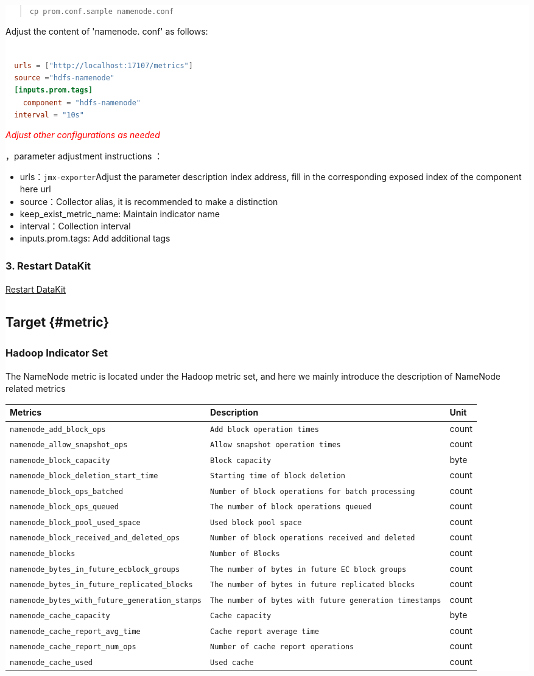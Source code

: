 > `cp prom.conf.sample namenode.conf`

Adjust the content of 'namenode. conf' as follows:

```toml

  urls = ["http://localhost:17107/metrics"]
  source ="hdfs-namenode"
  [inputs.prom.tags]
    component = "hdfs-namenode" 
  interval = "10s"
```


<font color="red">*Adjust other configurations as needed*</font>

，parameter adjustment instructions ：


- urls：`jmx-exporter`Adjust the parameter description index address, fill in the corresponding exposed index of the component here url
- source：Collector alias, it is recommended to make a distinction
- keep_exist_metric_name: Maintain indicator name
- interval：Collection interval
- inputs.prom.tags: Add additional tags


### 3. Restart DataKit

[Restart DataKit](../datakit/datakit-service-how-to.md#manage-service)

## Target {#metric}

### Hadoop Indicator Set

The NameNode metric is located under the Hadoop metric set, and here we mainly introduce the description of NameNode related metrics

| Metrics | Description |Unit|
|:--------|:----|:----|
|`namenode_add_block_ops` |`Add block operation times` | count |
|`namenode_allow_snapshot_ops` |`Allow snapshot operation times` | count |
|`namenode_block_capacity` |`Block capacity` | byte |
|`namenode_block_deletion_start_time` |`Starting time of block deletion` | count |
|`namenode_block_ops_batched` |`Number of block operations for batch processing` | count |
|`namenode_block_ops_queued` |`The number of block operations queued` | count |
|`namenode_block_pool_used_space` |`Used block pool space` | count |
|`namenode_block_received_and_deleted_ops` |`Number of block operations received and deleted` | count |
|`namenode_blocks` |`Number of Blocks` | count |
|`namenode_bytes_in_future_ecblock_groups` |`The number of bytes in future EC block groups` | count |
|`namenode_bytes_in_future_replicated_blocks` |`The number of bytes in future replicated blocks` | count |
|`namenode_bytes_with_future_generation_stamps` |`The number of bytes with future generation timestamps` | count |
|`namenode_cache_capacity` |`Cache capacity` | byte |
|`namenode_cache_report_avg_time` |`Cache report average time` | count |
|`namenode_cache_report_num_ops` |`Number of cache report operations` | count |
|`namenode_cache_used` |`Used cache` | count |